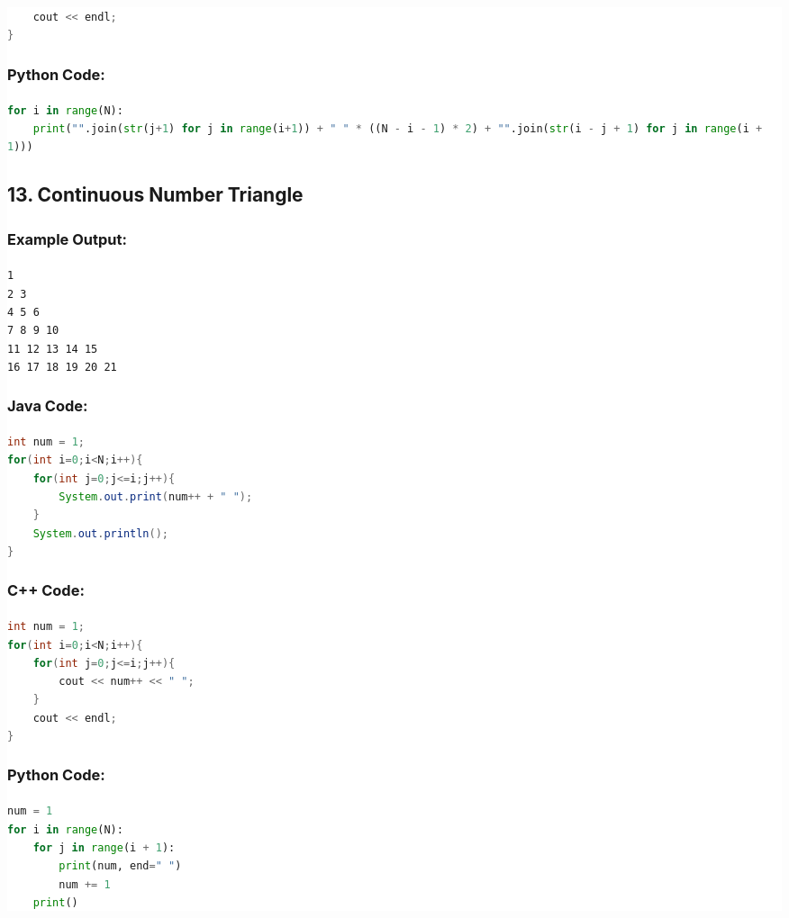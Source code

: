 ```cpp
    cout << endl;
}
```
### Python Code:
```python
for i in range(N):
    print("".join(str(j+1) for j in range(i+1)) + " " * ((N - i - 1) * 2) + "".join(str(i - j + 1) for j in range(i + 1)))
```

## 13. Continuous Number Triangle
### Example Output:
```
1
2 3
4 5 6
7 8 9 10
11 12 13 14 15
16 17 18 19 20 21
```
### Java Code:
```java
int num = 1;
for(int i=0;i<N;i++){
    for(int j=0;j<=i;j++){
        System.out.print(num++ + " ");
    }
    System.out.println();
}
```
### C++ Code:
```cpp
int num = 1;
for(int i=0;i<N;i++){
    for(int j=0;j<=i;j++){
        cout << num++ << " ";
    }
    cout << endl;
}
```
### Python Code:
```python
num = 1
for i in range(N):
    for j in range(i + 1):
        print(num, end=" ")
        num += 1
    print()
```
